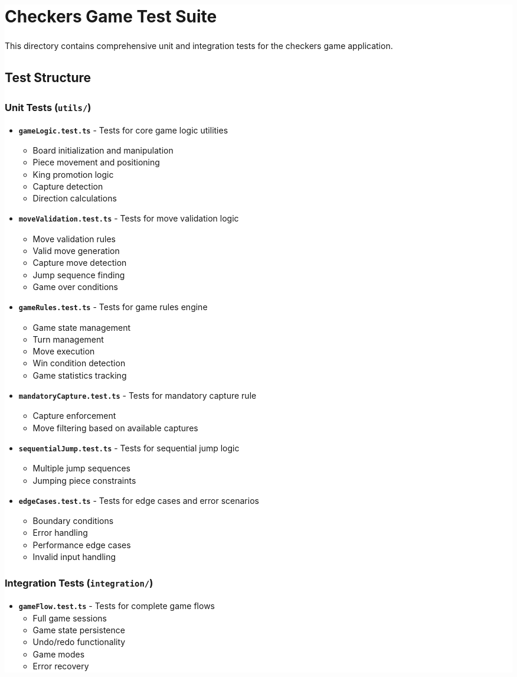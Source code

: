 # Checkers Game Test Suite

This directory contains comprehensive unit and integration tests for the checkers game application.

## Test Structure

### Unit Tests (`utils/`)

- **`gameLogic.test.ts`** - Tests for core game logic utilities
  - Board initialization and manipulation
  - Piece movement and positioning
  - King promotion logic
  - Capture detection
  - Direction calculations

- **`moveValidation.test.ts`** - Tests for move validation logic
  - Move validation rules
  - Valid move generation
  - Capture move detection
  - Jump sequence finding
  - Game over conditions

- **`gameRules.test.ts`** - Tests for game rules engine
  - Game state management
  - Turn management
  - Move execution
  - Win condition detection
  - Game statistics tracking

- **`mandatoryCapture.test.ts`** - Tests for mandatory capture rule
  - Capture enforcement
  - Move filtering based on available captures

- **`sequentialJump.test.ts`** - Tests for sequential jump logic
  - Multiple jump sequences
  - Jumping piece constraints

- **`edgeCases.test.ts`** - Tests for edge cases and error scenarios
  - Boundary conditions
  - Error handling
  - Performance edge cases
  - Invalid input handling

### Integration Tests (`integration/`)

- **`gameFlow.test.ts`** - Tests for complete game flows
  - Full game sessions
  - Game state persistence
  - Undo/redo functionality
  - Game modes
  - Error recovery

